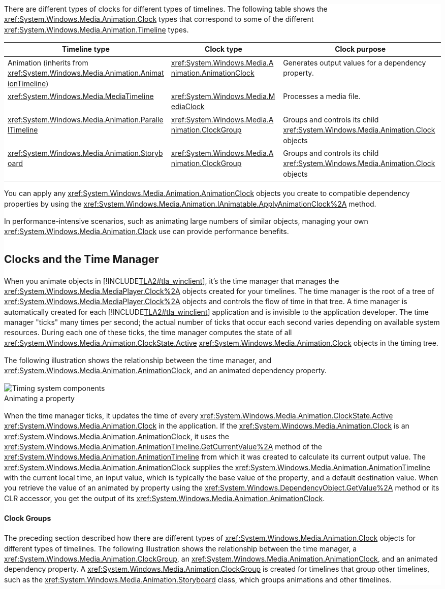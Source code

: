  There are different types of clocks for different types of timelines. The following table shows the <xref:System.Windows.Media.Animation.Clock> types that correspond to some of the different <xref:System.Windows.Media.Animation.Timeline> types.  


|Timeline type|Clock type|Clock purpose|  
|-------------------|----------------|-------------------|  
|Animation (inherits from <xref:System.Windows.Media.Animation.AnimationTimeline>)|<xref:System.Windows.Media.Animation.AnimationClock>|Generates output values for a dependency property.|  
|<xref:System.Windows.Media.MediaTimeline>|<xref:System.Windows.Media.MediaClock>|Processes a media file.|  
|<xref:System.Windows.Media.Animation.ParallelTimeline>|<xref:System.Windows.Media.Animation.ClockGroup>|Groups and controls its child <xref:System.Windows.Media.Animation.Clock> objects|  
|<xref:System.Windows.Media.Animation.Storyboard>|<xref:System.Windows.Media.Animation.ClockGroup>|Groups and controls its child <xref:System.Windows.Media.Animation.Clock> objects|  

 You can apply any <xref:System.Windows.Media.Animation.AnimationClock> objects you create to compatible dependency properties by using the <xref:System.Windows.Media.Animation.IAnimatable.ApplyAnimationClock%2A> method.  

 In performance-intensive scenarios, such as animating large numbers of similar objects, managing your own <xref:System.Windows.Media.Animation.Clock> use can provide performance benefits.  

<a name="timemanager"></a>   
## Clocks and the Time Manager  
 When you animate objects in [!INCLUDE[TLA2#tla_winclient](../../../../includes/tla2sharptla-winclient-md.md)], it’s the time manager that manages the <xref:System.Windows.Media.MediaPlayer.Clock%2A> objects created for your timelines. The time manager is the root of a tree of <xref:System.Windows.Media.MediaPlayer.Clock%2A> objects and controls the flow of time in that tree.  A time manager is automatically created for each [!INCLUDE[TLA2#tla_winclient](../../../../includes/tla2sharptla-winclient-md.md)] application and is invisible to the application developer. The time manager "ticks" many times per second; the actual number of ticks that occur each second varies depending on available system resources. During each one of these ticks, the time manager computes the state of all <xref:System.Windows.Media.Animation.ClockState.Active> <xref:System.Windows.Media.Animation.Clock> objects in the timing tree.  

 The following illustration shows the relationship between the time manager, and <xref:System.Windows.Media.Animation.AnimationClock>, and an animated dependency property.  

 ![Timing system components](../../../../docs/framework/wpf/graphics-multimedia/media/graphicsmm-clocks-1clock1prop.png "graphicsmm_clocks_1clock1prop")  
Animating a property  

 When the time manager ticks, it updates the time of every <xref:System.Windows.Media.Animation.ClockState.Active> <xref:System.Windows.Media.Animation.Clock> in the application. If the <xref:System.Windows.Media.Animation.Clock> is an <xref:System.Windows.Media.Animation.AnimationClock>, it uses the <xref:System.Windows.Media.Animation.AnimationTimeline.GetCurrentValue%2A> method of the <xref:System.Windows.Media.Animation.AnimationTimeline> from which it was created to calculate its current output value. The <xref:System.Windows.Media.Animation.AnimationClock> supplies the <xref:System.Windows.Media.Animation.AnimationTimeline> with the current local time, an input value, which is typically the base value of the property, and a default destination value. When you retrieve the value of an animated by property using the <xref:System.Windows.DependencyObject.GetValue%2A> method or its CLR accessor, you get the output of its <xref:System.Windows.Media.Animation.AnimationClock>.  

#### Clock Groups  
 The preceding section described how there are different types of <xref:System.Windows.Media.Animation.Clock> objects for different types of timelines. The following illustration shows the relationship between the time manager, a <xref:System.Windows.Media.Animation.ClockGroup>, an <xref:System.Windows.Media.Animation.AnimationClock>, and an animated dependency property. A <xref:System.Windows.Media.Animation.ClockGroup> is created for timelines that group other timelines, such as the <xref:System.Windows.Media.Animation.Storyboard> class, which groups animations and other timelines.  
